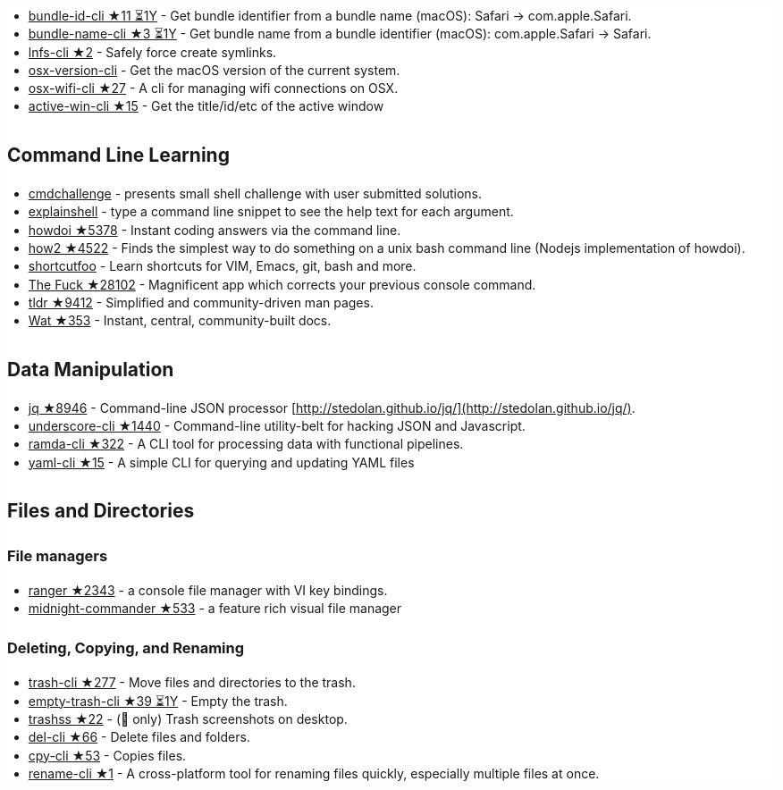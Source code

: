 - [bundle-id-cli ★11 ⏳1Y](https://github.com/sindresorhus/bundle-id-cli) - Get bundle identifier from a bundle name (macOS): Safari → com.apple.Safari.
- [bundle-name-cli ★3 ⏳1Y](https://github.com/sindresorhus/bundle-name-cli) - Get bundle name from a bundle identifier (macOS): com.apple.Safari → Safari.
- [lnfs-cli ★2](https://github.com/kevva/lnfs-cli) - Safely force create symlinks.
- [osx-version-cli](https://github.com/sindresorhus/osx-version-cli) - Get the macOS version of the current system.
- [osx-wifi-cli ★27](https://github.com/danyshaanan/osx-wifi-cli) - A cli for managing wifi connections on OSX.
- [active-win-cli ★15](https://github.com/sindresorhus/active-win-cli) - Get the title/id/etc of the active window

## Command Line Learning

- [cmdchallenge](https://cmdchallenge.com/) - presents small shell challenge with user submitted solutions.
- [explainshell](http://www.explainshell.com/) - type a command line snippet to see the help text for each argument.
- [howdoi ★5378](https://github.com/gleitz/howdoi) - Instant coding answers via the command line.
- [how2 ★4522](https://github.com/santinic/how2) - Finds the simplest way to do something on a unix bash command line (Nodejs implementation of howdoi).
- [shortcutfoo](https://www.shortcutfoo.com/) - Learn shortcuts for VIM, Emacs, git, bash and more.
- [The Fuck ★28102](https://github.com/nvbn/thefuck) - Magnificent app which corrects your previous console command.
- [tldr ★9412](https://github.com/tldr-pages/tldr) - Simplified and community-driven man pages.
- [Wat ★353](https://github.com/dthree/wat) - Instant, central, community-built docs.


## Data Manipulation

- [jq ★8946](https://github.com/stedolan/jq) - Command-line JSON processor [http://stedolan.github.io/jq/](http://stedolan.github.io/jq/).
- [underscore-cli ★1440](https://github.com/ddopson/underscore-cli) - Command-line utility-belt for hacking JSON and Javascript.
- [ramda-cli ★322](https://github.com/raine/ramda-cli) - A CLI tool for processing data with functional pipelines.
- [yaml-cli ★15](https://github.com/pandastrike/yaml-cli) - A simple CLI for querying and updating YAML files

## Files and Directories

### File managers
- [ranger ★2343](https://github.com/ranger/ranger) - a console file manager with VI key bindings.
- [midnight-commander ★533](https://github.com/MidnightCommander/mc) - a feature rich visual file manager

### Deleting, Copying, and Renaming

- [trash-cli ★277](https://github.com/sindresorhus/trash-cli) - Move files and directories to the trash.
- [empty-trash-cli ★39 ⏳1Y](https://github.com/sindresorhus/empty-trash-cli) - Empty the trash.
- [trashss ★22](https://github.com/sotojuan/trashss) - ( only) Trash screenshots on desktop.
- [del-cli ★66](https://github.com/sindresorhus/del-cli) - Delete files and folders.
- [cpy-cli ★53](https://github.com/sindresorhus/cpy-cli) - Copies files.
- [rename-cli ★1](https://github.com/jhotmann/node-rename-cli) - A cross-platform tool for renaming files quickly, especially multiple files at once.
